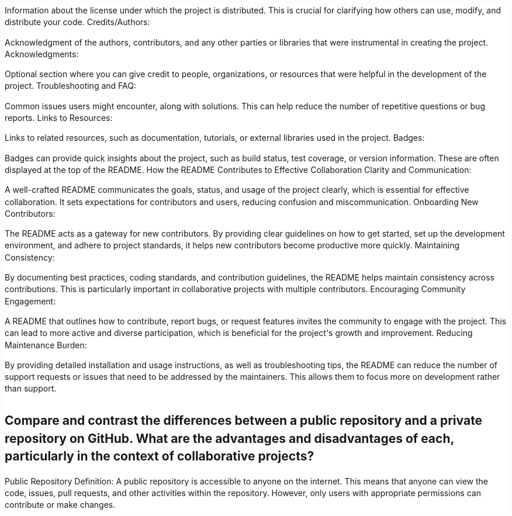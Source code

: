 Information about the license under which the project is distributed. This is crucial for clarifying how others can use, modify, and distribute your code.
Credits/Authors:

Acknowledgment of the authors, contributors, and any other parties or libraries that were instrumental in creating the project.
Acknowledgments:

Optional section where you can give credit to people, organizations, or resources that were helpful in the development of the project.
Troubleshooting and FAQ:

Common issues users might encounter, along with solutions. This can help reduce the number of repetitive questions or bug reports.
Links to Resources:

Links to related resources, such as documentation, tutorials, or external libraries used in the project.
Badges:

Badges can provide quick insights about the project, such as build status, test coverage, or version information. These are often displayed at the top of the README.
How the README Contributes to Effective Collaboration
Clarity and Communication:

A well-crafted README communicates the goals, status, and usage of the project clearly, which is essential for effective collaboration. It sets expectations for contributors and users, reducing confusion and miscommunication.
Onboarding New Contributors:

The README acts as a gateway for new contributors. By providing clear guidelines on how to get started, set up the development environment, and adhere to project standards, it helps new contributors become productive more quickly.
Maintaining Consistency:

By documenting best practices, coding standards, and contribution guidelines, the README helps maintain consistency across contributions. This is particularly important in collaborative projects with multiple contributors.
Encouraging Community Engagement:

A README that outlines how to contribute, report bugs, or request features invites the community to engage with the project. This can lead to more active and diverse participation, which is beneficial for the project's growth and improvement.
Reducing Maintenance Burden:

By providing detailed installation and usage instructions, as well as troubleshooting tips, the README can reduce the number of support requests or issues that need to be addressed by the maintainers. This allows them to focus more on development rather than support.

## Compare and contrast the differences between a public repository and a private repository on GitHub. What are the advantages and disadvantages of each, particularly in the context of collaborative projects?

Public Repository
Definition:
A public repository is accessible to anyone on the internet. This means that anyone can view the code, issues, pull requests, and other activities within the repository. However, only users with appropriate permissions can contribute or make changes.
